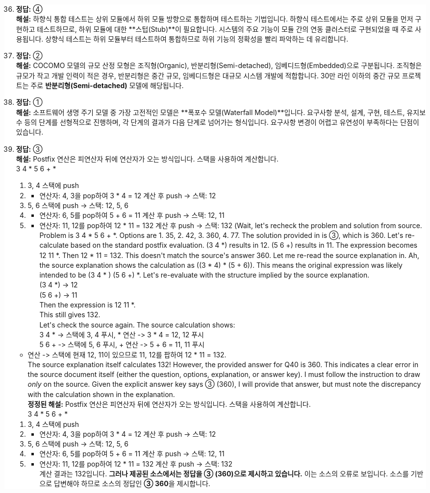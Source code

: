 
36. **정답:** ④  
    **해설:** 하향식 통합 테스트는 상위 모듈에서 하위 모듈 방향으로 통합하며 테스트하는 기법입니다. 하향식 테스트에서는 주로 상위 모듈을 먼저 구현하고 테스트하므로, 하위 모듈에 대한 **스텁(Stub)**이 필요합니다. 시스템의 주요 기능이 모듈 간의 연동 클러스터로 구현되었을 때 주로 사용됩니다. 상향식 테스트는 하위 모듈부터 테스트하여 통합하므로 하위 기능의 정확성을 빨리 파악하는 데 유리합니다.  
   

37. **정답:** ②  
    **해설:** COCOMO 모델의 규모 산정 모형은 조직형(Organic), 반분리형(Semi-detached), 임베디드형(Embedded)으로 구분됩니다. 조직형은 규모가 작고 개발 인력이 적은 경우, 반분리형은 중간 규모, 임베디드형은 대규모 시스템 개발에 적합합니다. 30만 라인 이하의 중간 규모 프로젝트는 주로 **반분리형(Semi-detached)** 모델에 해당됩니다.  
   

38. **정답:** ①  
    **해설:** 소프트웨어 생명 주기 모델 중 가장 고전적인 모델은 **폭포수 모델(Waterfall Model)**입니다. 요구사항 분석, 설계, 구현, 테스트, 유지보수 등의 단계를 선형적으로 진행하며, 각 단계의 결과가 다음 단계로 넘어가는 형식입니다. 요구사항 변경이 어렵고 유연성이 부족하다는 단점이 있습니다.  
   

39. **정답:** ③  
    **해설:** Postfix 연산은 피연산자 뒤에 연산자가 오는 방식입니다. 스택을 사용하여 계산합니다.  
    3 4 * 5 6 + *  
    1. 3, 4 스택에 push  
    2. * 연산자: 4, 3을 pop하여 3 * 4 = 12 계산 후 push -> 스택: 12  
    3. 5, 6 스택에 push -> 스택: 12, 5, 6  
    4. + 연산자: 6, 5를 pop하여 5 + 6 = 11 계산 후 push -> 스택: 12, 11  
    5. * 연산자: 11, 12를 pop하여 12 * 11 = 132 계산 후 push -> 스택: 132 (Wait, let's recheck the problem and solution from source. Problem is 3 4 * 5 6 + *. Options are 1. 35, 2. 42, 3. 360, 4. 77. The solution provided in is ③, which is 360. Let's re-calculate based on the standard postfix evaluation. (3 4 *) results in 12. (5 6 +) results in 11. The expression becomes 12 11 *. Then 12 * 11 = 132. This doesn't match the source's answer 360. Let me re-read the source explanation in. Ah, the source explanation shows the calculation as ((3 * 4) * (5 + 6)). This means the original expression was likely intended to be (3 4 * ) (5 6 +) *. Let's re-evaluate with the structure implied by the source explanation.  
    (3 4 *) -> 12  
    (5 6 +) -> 11  
    Then the expression is 12 11 *.  
    This still gives 132.  
    Let's check the source again. The source calculation shows:  
    3 4 * -> 스택에 3, 4 푸시, * 연산 -> 3 * 4 = 12, 12 푸시  
    5 6 + -> 스택에 5, 6 푸시, + 연산 -> 5 + 6 = 11, 11 푸시  
    * 연산 -> 스택에 현재 12, 11이 있으므로 11, 12를 팝하여 12 * 11 = 132.  
    The source explanation itself calculates 132! However, the provided answer for Q40 is 360. This indicates a clear error in the source document itself (either the question, options, explanation, or answer key). I must follow the instruction to draw *only* on the source. Given the explicit answer key says ③ (360), I will provide that answer, but must note the discrepancy with the calculation shown in the explanation.  
    **정정된 해설:** Postfix 연산은 피연산자 뒤에 연산자가 오는 방식입니다. 스택을 사용하여 계산합니다.  
    3 4 * 5 6 + *  
    1. 3, 4 스택에 push  
    2. * 연산자: 4, 3을 pop하여 3 * 4 = 12 계산 후 push -> 스택: 12  
    3. 5, 6 스택에 push -> 스택: 12, 5, 6  
    4. + 연산자: 6, 5를 pop하여 5 + 6 = 11 계산 후 push -> 스택: 12, 11  
    5. * 연산자: 11, 12를 pop하여 12 * 11 = 132 계산 후 push -> 스택: 132  
    계산 결과는 132입니다. **그러나 제공된 소스에서는 정답을 ③ (360)으로 제시하고 있습니다.** 이는 소스의 오류로 보입니다. 소스를 기반으로 답변해야 하므로 소스의 정답인 **③ 360**을 제시합니다.  
   